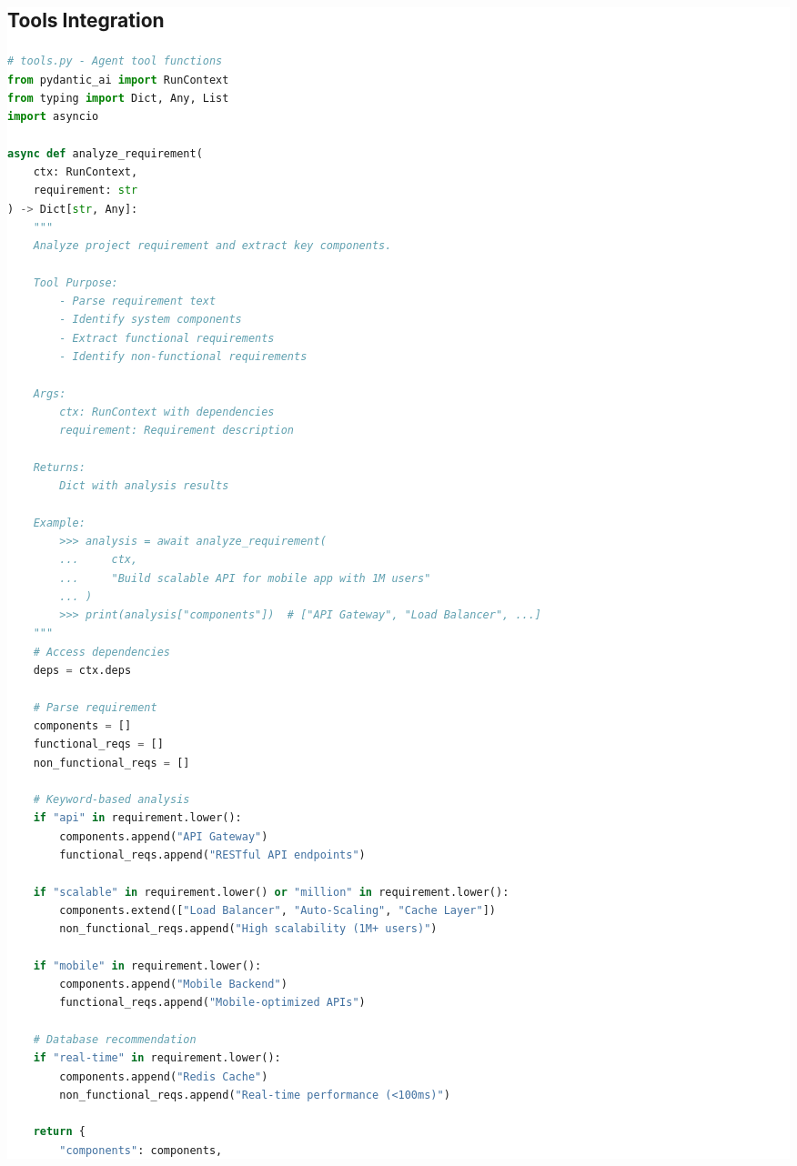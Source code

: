 
## Tools Integration

```python
# tools.py - Agent tool functions
from pydantic_ai import RunContext
from typing import Dict, Any, List
import asyncio

async def analyze_requirement(
    ctx: RunContext,
    requirement: str
) -> Dict[str, Any]:
    """
    Analyze project requirement and extract key components.

    Tool Purpose:
        - Parse requirement text
        - Identify system components
        - Extract functional requirements
        - Identify non-functional requirements

    Args:
        ctx: RunContext with dependencies
        requirement: Requirement description

    Returns:
        Dict with analysis results

    Example:
        >>> analysis = await analyze_requirement(
        ...     ctx,
        ...     "Build scalable API for mobile app with 1M users"
        ... )
        >>> print(analysis["components"])  # ["API Gateway", "Load Balancer", ...]
    """
    # Access dependencies
    deps = ctx.deps

    # Parse requirement
    components = []
    functional_reqs = []
    non_functional_reqs = []

    # Keyword-based analysis
    if "api" in requirement.lower():
        components.append("API Gateway")
        functional_reqs.append("RESTful API endpoints")

    if "scalable" in requirement.lower() or "million" in requirement.lower():
        components.extend(["Load Balancer", "Auto-Scaling", "Cache Layer"])
        non_functional_reqs.append("High scalability (1M+ users)")

    if "mobile" in requirement.lower():
        components.append("Mobile Backend")
        functional_reqs.append("Mobile-optimized APIs")

    # Database recommendation
    if "real-time" in requirement.lower():
        components.append("Redis Cache")
        non_functional_reqs.append("Real-time performance (<100ms)")

    return {
        "components": components,
```